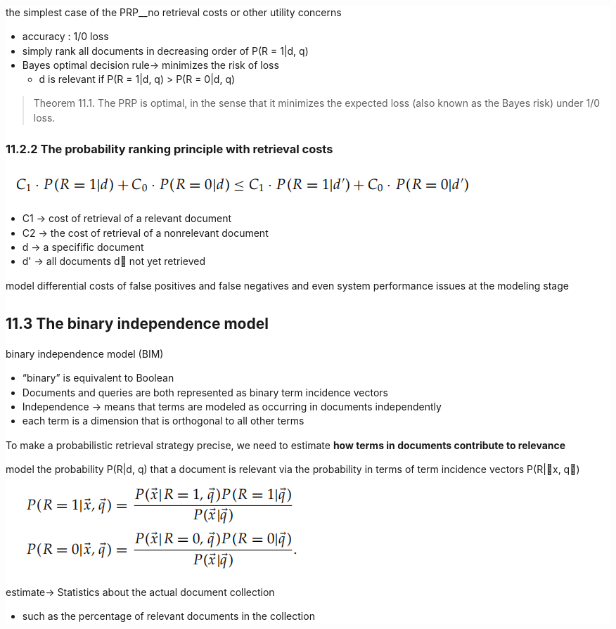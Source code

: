 the simplest case of the PRP__no retrieval costs or other utility concerns

* accuracy : 1/0 loss
* simply rank all documents in decreasing order of P(R = 1|d, q)
* Bayes optimal decision rule-> minimizes the risk of loss
  * d is relevant if P(R = 1|d, q) > P(R = 0|d, q)

> Theorem 11.1.
> The PRP is optimal, in the sense that it minimizes the expected loss (also known as the Bayes risk) under 1/0 loss.


### 11.2.2 The probability ranking principle with retrieval costs

![](assets/20221009_115258_image.png)

* C1 -> cost of retrieval of a relevant document
* C2 -> the cost of retrieval of a nonrelevant document
* d -> a specifific document
* d' -> all documents d not yet retrieved

model differential costs of false positives and false negatives and even system performance issues at the modeling stage


## 11.3 The binary independence model

binary independence model (BIM)

* “binary” is equivalent to Boolean
* Documents and queries are both represented as binary term incidence vectors
* Independence -> means that terms are modeled as occurring in documents independently
* each term is a dimension that is orthogonal to all other terms


To make a probabilistic retrieval strategy precise, we need to estimate **how terms in documents contribute to relevance**

model the probability P(R|d, q) that a document is relevant via the probability in terms of term incidence vectors P(R|x, q)

![](assets/20221009_120159_image.png)

estimate-> Statistics about the actual document collection

* such as the percentage of relevant documents in the collection
